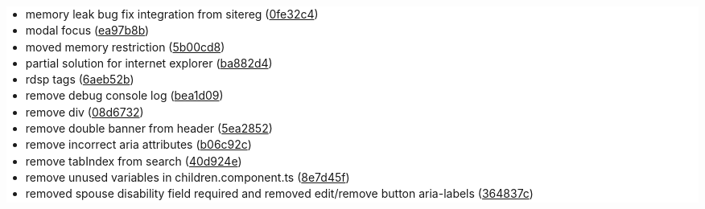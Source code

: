 - memory leak bug fix integration from sitereg ([0fe32c4](https://github.com/bcgov/MOH-FPC-Enrolment/commit/0fe32c4e65f423b1156e6199b26d942da057ce03))
- modal focus ([ea97b8b](https://github.com/bcgov/MOH-FPC-Enrolment/commit/ea97b8b734e26e3f48167c85bccf55df063927d2))
- moved memory restriction ([5b00cd8](https://github.com/bcgov/MOH-FPC-Enrolment/commit/5b00cd8698a5b0f6b857946d945966ee3defa53f))
- partial solution for internet explorer ([ba882d4](https://github.com/bcgov/MOH-FPC-Enrolment/commit/ba882d4a903010e02960989a6fd1e16a2d06b913))
- rdsp tags ([6aeb52b](https://github.com/bcgov/MOH-FPC-Enrolment/commit/6aeb52bd54f47b714b8f1ecadf1359a6b12c1d34))
- remove debug console log ([bea1d09](https://github.com/bcgov/MOH-FPC-Enrolment/commit/bea1d09f43ddc30beae6e58c7a82e3660fda9120))
- remove div ([08d6732](https://github.com/bcgov/MOH-FPC-Enrolment/commit/08d6732b8f9315c6e0652c32f36bd6a597118d5a))
- remove double banner from header ([5ea2852](https://github.com/bcgov/MOH-FPC-Enrolment/commit/5ea28522a7ad444cc2bda1ef3df11066fa11bbe4))
- remove incorrect aria attributes ([b06c92c](https://github.com/bcgov/MOH-FPC-Enrolment/commit/b06c92cc1bfbf311d4118482fcaaa809ba0a9263))
- remove tabIndex from search ([40d924e](https://github.com/bcgov/MOH-FPC-Enrolment/commit/40d924e117a0f97afdadc71e406eb2906c4c200b))
- remove unused variables in children.component.ts ([8e7d45f](https://github.com/bcgov/MOH-FPC-Enrolment/commit/8e7d45f270eb79928d260ac212e146a090f6aa91))
- removed spouse disability field required and removed edit/remove button aria-labels ([364837c](https://github.com/bcgov/MOH-FPC-Enrolment/commit/364837c6bd3a48b9fb975447361fce38f366b0a3))
